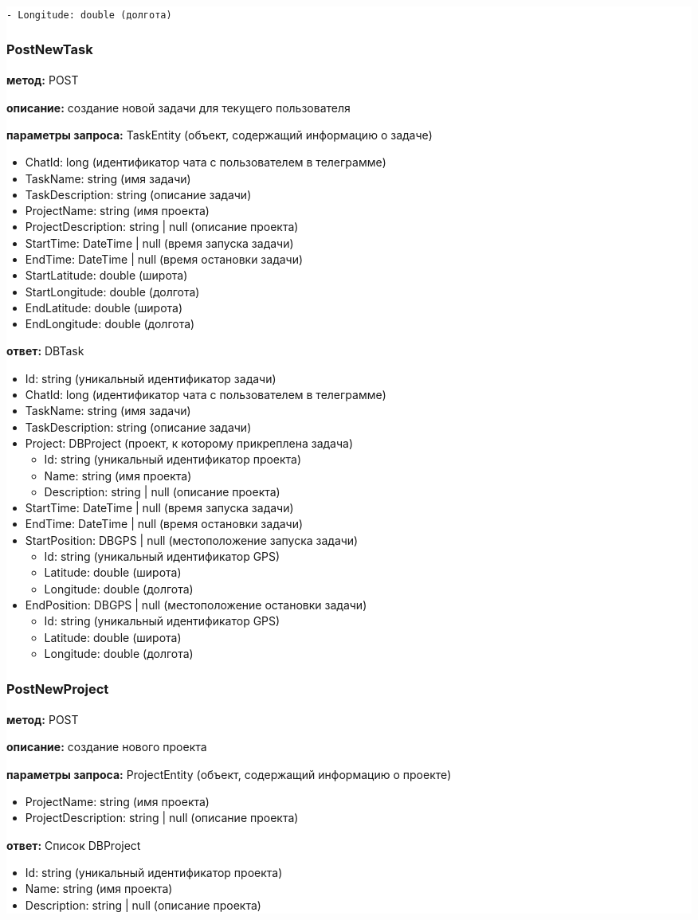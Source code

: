 	- Longitude: double (долгота)

### PostNewTask
**метод:** POST

**описание:** создание новой задачи для текущего пользователя

**параметры запроса:** 
TaskEntity (объект, содержащий информацию о задаче)
- СhatId: long (идентификатор чата с пользователем в телеграмме)
- TaskName: string (имя задачи)
- TaskDescription: string (описание задачи)
- ProjectName: string (имя проекта)
- ProjectDescription: string | null (описание проекта)
- StartTime: DateTime | null (время запуска задачи)
- EndTime: DateTime | null (время остановки задачи)
- StartLatitude: double (широта)
- StartLongitude: double (долгота)
- EndLatitude: double (широта)
- EndLongitude: double (долгота)

**ответ:**
DBTask
- Id: string (уникальный идентификатор задачи)
- СhatId: long (идентификатор чата с пользователем в телеграмме)
- TaskName: string (имя задачи)
- TaskDescription: string (описание задачи)
- Project: DBProject (проект, к которому прикреплена задача)
	- Id: string (уникальный идентификатор проекта)
	- Name: string (имя проекта)
	- Description: string | null (описание проекта)
- StartTime: DateTime | null (время запуска задачи)
- EndTime: DateTime | null (время остановки задачи)
- StartPosition: DBGPS | null (местоположение запуска задачи)
	- Id: string (уникальный идентификатор GPS)
	- Latitude: double (широта)
	- Longitude: double (долгота)
- EndPosition: DBGPS | null (местоположение остановки задачи)
	- Id: string (уникальный идентификатор GPS)
	- Latitude: double (широта)
	- Longitude: double (долгота)

### PostNewProject
**метод:** POST

**описание:** создание нового проекта

**параметры запроса:** 
ProjectEntity (объект, содержащий информацию о проекте)
- ProjectName: string (имя проекта)
- ProjectDescription: string | null (описание проекта)

**ответ:**
Список DBProject
- Id: string (уникальный идентификатор проекта)
- Name: string (имя проекта)
- Description: string | null (описание проекта)
